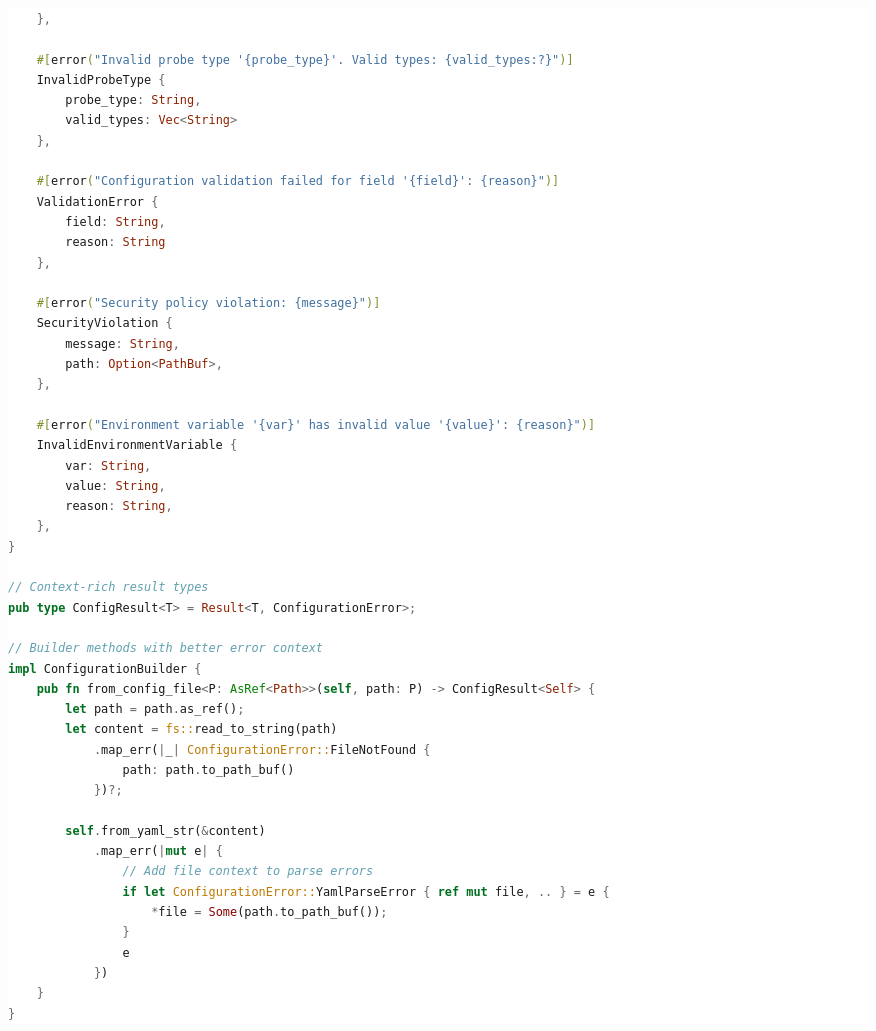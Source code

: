 ```rust
    },
    
    #[error("Invalid probe type '{probe_type}'. Valid types: {valid_types:?}")]
    InvalidProbeType { 
        probe_type: String, 
        valid_types: Vec<String> 
    },
    
    #[error("Configuration validation failed for field '{field}': {reason}")]
    ValidationError { 
        field: String, 
        reason: String 
    },
    
    #[error("Security policy violation: {message}")]
    SecurityViolation { 
        message: String,
        path: Option<PathBuf>,
    },
    
    #[error("Environment variable '{var}' has invalid value '{value}': {reason}")]
    InvalidEnvironmentVariable {
        var: String,
        value: String,
        reason: String,
    },
}

// Context-rich result types
pub type ConfigResult<T> = Result<T, ConfigurationError>;

// Builder methods with better error context
impl ConfigurationBuilder {
    pub fn from_config_file<P: AsRef<Path>>(self, path: P) -> ConfigResult<Self> {
        let path = path.as_ref();
        let content = fs::read_to_string(path)
            .map_err(|_| ConfigurationError::FileNotFound { 
                path: path.to_path_buf() 
            })?;
            
        self.from_yaml_str(&content)
            .map_err(|mut e| {
                // Add file context to parse errors
                if let ConfigurationError::YamlParseError { ref mut file, .. } = e {
                    *file = Some(path.to_path_buf());
                }
                e
            })
    }
}
```
